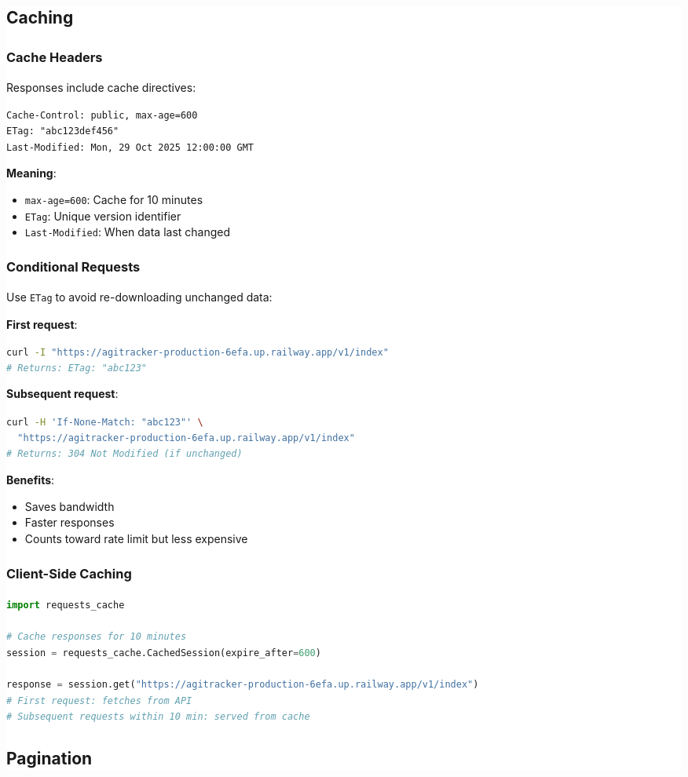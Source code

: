 ## Caching

### Cache Headers

Responses include cache directives:

```
Cache-Control: public, max-age=600
ETag: "abc123def456"
Last-Modified: Mon, 29 Oct 2025 12:00:00 GMT
```

**Meaning**:
- `max-age=600`: Cache for 10 minutes
- `ETag`: Unique version identifier
- `Last-Modified`: When data last changed

### Conditional Requests

Use `ETag` to avoid re-downloading unchanged data:

**First request**:
```bash
curl -I "https://agitracker-production-6efa.up.railway.app/v1/index"
# Returns: ETag: "abc123"
```

**Subsequent request**:
```bash
curl -H 'If-None-Match: "abc123"' \
  "https://agitracker-production-6efa.up.railway.app/v1/index"
# Returns: 304 Not Modified (if unchanged)
```

**Benefits**:
- Saves bandwidth
- Faster responses
- Counts toward rate limit but less expensive

### Client-Side Caching

```python
import requests_cache

# Cache responses for 10 minutes
session = requests_cache.CachedSession(expire_after=600)

response = session.get("https://agitracker-production-6efa.up.railway.app/v1/index")
# First request: fetches from API
# Subsequent requests within 10 min: served from cache
```

## Pagination

